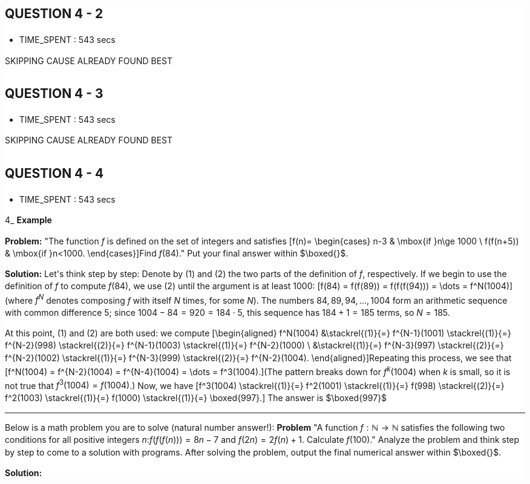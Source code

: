 

## QUESTION 4 - 2 
- TIME_SPENT : 543 secs

SKIPPING CAUSE ALREADY FOUND BEST



## QUESTION 4 - 3 
- TIME_SPENT : 543 secs

SKIPPING CAUSE ALREADY FOUND BEST



## QUESTION 4 - 4 
- TIME_SPENT : 543 secs

4_
**Example**

**Problem:** 
"The function $f$ is defined on the set of integers and satisfies \[f(n)= \begin{cases}  n-3 & \mbox{if }n\ge 1000 \\  f(f(n+5)) & \mbox{if }n<1000. \end{cases}\]Find $f(84)$."
Put your final answer within $\boxed{}$.

**Solution:** 
Let's think step by step:
Denote by (1) and (2) the two parts of the definition of $f$, respectively. If we begin to use the definition of $f$ to compute $f(84)$, we use (2) until the argument is at least $1000$: \[f(84) = f(f(89)) = f(f(f(94))) = \dots = f^N(1004)\](where $f^N$ denotes composing $f$ with itself $N$ times, for some $N$). The numbers $84, 89, 94, \dots, 1004$ form an arithmetic sequence with common difference $5$; since $1004 - 84 = 920 = 184 \cdot 5$, this sequence has $184 + 1 = 185$ terms, so $N = 185$.

At this point, (1) and (2) are both used: we compute \[\begin{aligned} f^N(1004) &\stackrel{(1)}{=} f^{N-1}(1001) \stackrel{(1)}{=} f^{N-2}(998) \stackrel{(2)}{=} f^{N-1}(1003) \stackrel{(1)}{=} f^{N-2}(1000) \\ &\stackrel{(1)}{=} f^{N-3}(997) \stackrel{(2)}{=} f^{N-2}(1002) \stackrel{(1)}{=} f^{N-3}(999) \stackrel{(2)}{=} f^{N-2}(1004). \end{aligned}\]Repeating this process, we see that \[f^N(1004) = f^{N-2}(1004) = f^{N-4}(1004) = \dots = f^3(1004).\](The pattern breaks down for $f^k(1004)$ when $k$ is small, so it is not true that $f^3(1004) = f(1004)$.) Now, we have \[f^3(1004) \stackrel{(1)}{=} f^2(1001) \stackrel{(1)}{=} f(998) \stackrel{(2)}{=} f^2(1003) \stackrel{(1)}{=} f(1000) \stackrel{(1)}{=} \boxed{997}.\] The answer is $\boxed{997}$


---

Below is a math problem you are to solve (natural number answer!):
**Problem**
"A function $f: \mathbb N \to \mathbb N$ satisfies the following two conditions for all positive integers $n$:$f(f(f(n)))=8n-7$ and $f(2n)=2f(n)+1$. Calculate $f(100)$."
Analyze the problem and think step by step to come to a solution with programs. After solving the problem, output the final numerical answer within $\boxed{}$.

**Solution:**
